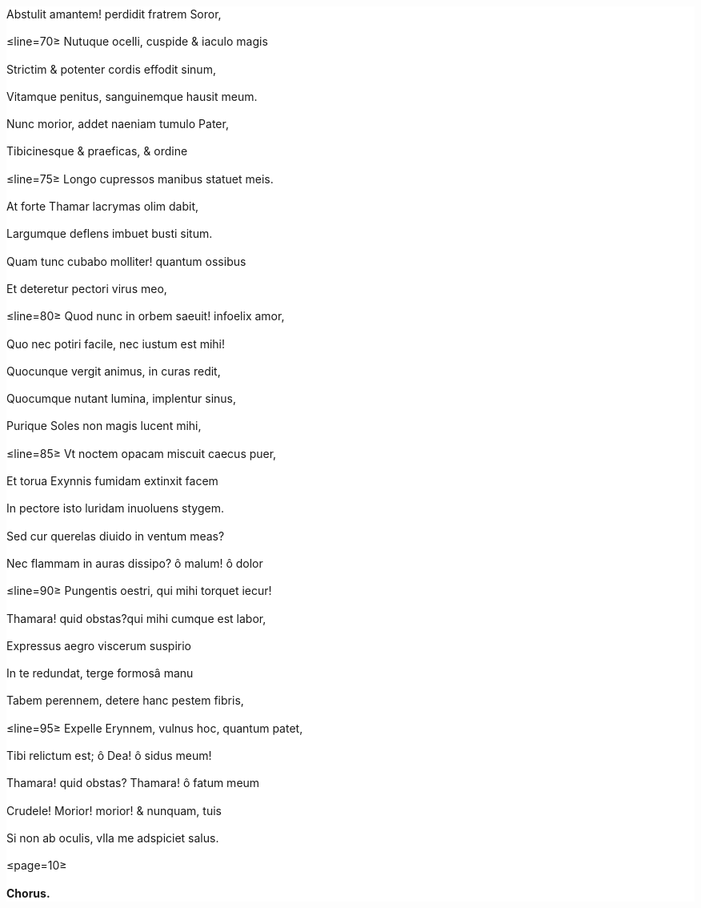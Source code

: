 Abstulit amantem! perdidit fratrem Soror,

≤line=70≥ Nutuque ocelli, cuspide & iaculo magis

Strictim & potenter cordis effodit sinum,

Vitamque penitus, sanguinemque hausit meum.

Nunc morior, addet naeniam tumulo Pater,

Tibicinesque & praeficas, & ordine

≤line=75≥ Longo cupressos manibus statuet meis.

At forte Thamar lacrymas olim dabit,

Largumque deflens imbuet busti situm.

Quam tunc cubabo molliter! quantum ossibus

Et deteretur pectori virus meo,

≤line=80≥ Quod nunc in orbem saeuit! infoelix amor,

Quo nec potiri facile, nec iustum est mihi!

Quocunque vergit animus, in curas redit,

Quocumque nutant lumina, implentur sinus,

Purique Soles non magis lucent mihi,

≤line=85≥ Vt noctem opacam miscuit caecus puer,

Et torua Exynnis fumidam extinxit facem

In pectore isto luridam inuoluens stygem.

Sed cur querelas diuido in ventum meas?

Nec flammam in auras dissipo? ô malum! ô dolor

≤line=90≥ Pungentis oestri, qui mihi torquet iecur!

Thamara! quid obstas?qui mihi cumque est labor,

Expressus aegro viscerum suspirio

In te redundat, terge formosâ manu

Tabem perennem, detere hanc pestem fibris,

≤line=95≥ Expelle Erynnem, vulnus hoc, quantum patet,

Tibi relictum est; ô Dea! ô sidus meum!

Thamara! quid obstas? Thamara! ô fatum meum

Crudele! Morior! morior! & nunquam, tuis

Si non ab oculis, vlla me adspiciet salus.

≤page=10≥

**Chorus.**
